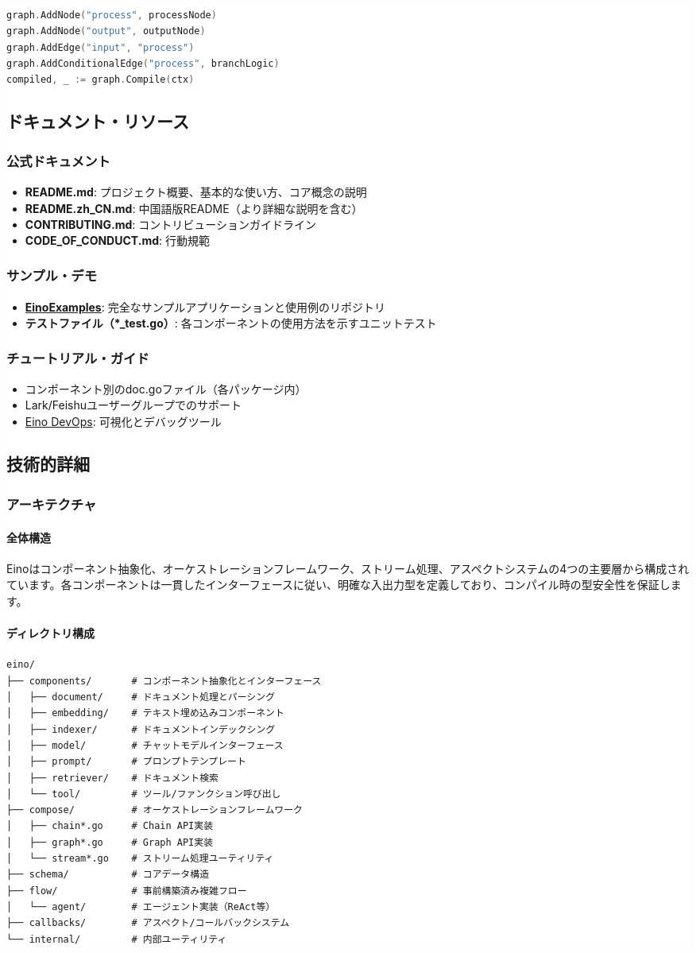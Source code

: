 ```go
graph.AddNode("process", processNode)
graph.AddNode("output", outputNode)
graph.AddEdge("input", "process")
graph.AddConditionalEdge("process", branchLogic)
compiled, _ := graph.Compile(ctx)
```

## ドキュメント・リソース
### 公式ドキュメント
- **README.md**: プロジェクト概要、基本的な使い方、コア概念の説明
- **README.zh_CN.md**: 中国語版README（より詳細な説明を含む）
- **CONTRIBUTING.md**: コントリビューションガイドライン
- **CODE_OF_CONDUCT.md**: 行動規範

### サンプル・デモ
- **[EinoExamples](https://github.com/cloudwego/eino-examples)**: 完全なサンプルアプリケーションと使用例のリポジトリ
- **テストファイル（*_test.go）**: 各コンポーネントの使用方法を示すユニットテスト

### チュートリアル・ガイド
- コンポーネント別のdoc.goファイル（各パッケージ内）
- Lark/Feishuユーザーグループでのサポート
- [Eino DevOps](https://github.com/cloudwego/eino-ext/tree/main/devops): 可視化とデバッグツール

## 技術的詳細
### アーキテクチャ
#### 全体構造
Einoはコンポーネント抽象化、オーケストレーションフレームワーク、ストリーム処理、アスペクトシステムの4つの主要層から構成されています。各コンポーネントは一貫したインターフェースに従い、明確な入出力型を定義しており、コンパイル時の型安全性を保証します。

#### ディレクトリ構成
```
eino/
├── components/       # コンポーネント抽象化とインターフェース
│   ├── document/     # ドキュメント処理とパーシング
│   ├── embedding/    # テキスト埋め込みコンポーネント
│   ├── indexer/      # ドキュメントインデックシング
│   ├── model/        # チャットモデルインターフェース
│   ├── prompt/       # プロンプトテンプレート
│   ├── retriever/    # ドキュメント検索
│   └── tool/         # ツール/ファンクション呼び出し
├── compose/          # オーケストレーションフレームワーク
│   ├── chain*.go     # Chain API実装
│   ├── graph*.go     # Graph API実装
│   └── stream*.go    # ストリーム処理ユーティリティ
├── schema/           # コアデータ構造
├── flow/             # 事前構築済み複雑フロー
│   └── agent/        # エージェント実装（ReAct等）
├── callbacks/        # アスペクト/コールバックシステム
└── internal/         # 内部ユーティリティ
```
